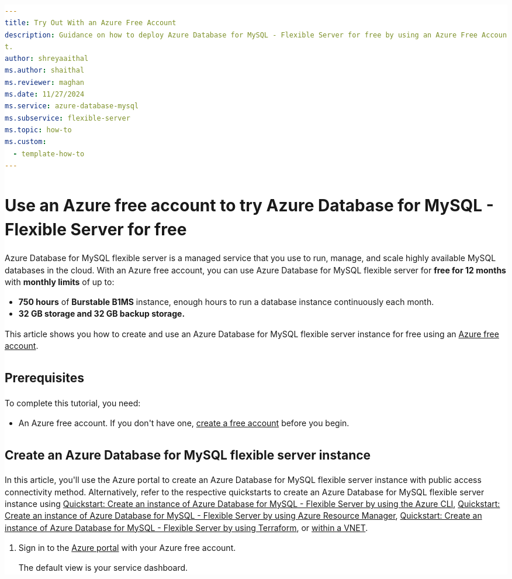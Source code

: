 ```yaml
---
title: Try Out With an Azure Free Account
description: Guidance on how to deploy Azure Database for MySQL - Flexible Server for free by using an Azure Free Account.
author: shreyaaithal
ms.author: shaithal
ms.reviewer: maghan
ms.date: 11/27/2024
ms.service: azure-database-mysql
ms.subservice: flexible-server
ms.topic: how-to
ms.custom:
  - template-how-to
---
```


# Use an Azure free account to try Azure Database for MySQL - Flexible Server for free

Azure Database for MySQL flexible server is a managed service that you use to run, manage, and scale highly available MySQL databases in the cloud. With an Azure free account, you can use Azure Database for MySQL flexible server for **free for 12 months** with **monthly limits** of up to:
- **750 hours** of **Burstable B1MS** instance, enough hours to run a database instance continuously each month.
- **32 GB storage and 32 GB backup storage.**

This article shows you how to create and use an Azure Database for MySQL flexible server instance for free using an [Azure free account](https://azure.microsoft.com/free/).

## Prerequisites

To complete this tutorial, you need:

- An Azure free account. If you don't have one, [create a free account](https://azure.microsoft.com/free/) before you begin.

## Create an Azure Database for MySQL flexible server instance

In this article, you'll use the Azure portal to create an Azure Database for MySQL flexible server instance with public access connectivity method. Alternatively, refer to the respective quickstarts to create an Azure Database for MySQL flexible server instance using [Quickstart: Create an instance of Azure Database for MySQL - Flexible Server by using the Azure CLI](quickstart-create-server-cli.md), [Quickstart: Create an instance of Azure Database for MySQL - Flexible Server by using Azure Resource Manager](quickstart-create-arm-template.md), [Quickstart: Create an instance of Azure Database for MySQL - Flexible Server by using Terraform](quickstart-create-terraform.md), or [within a VNET](quickstart-create-connect-server-vnet.md).

1. Sign in to the [Azure portal](https://portal.azure.com/) with your Azure free account.

    The default view is your service dashboard.

